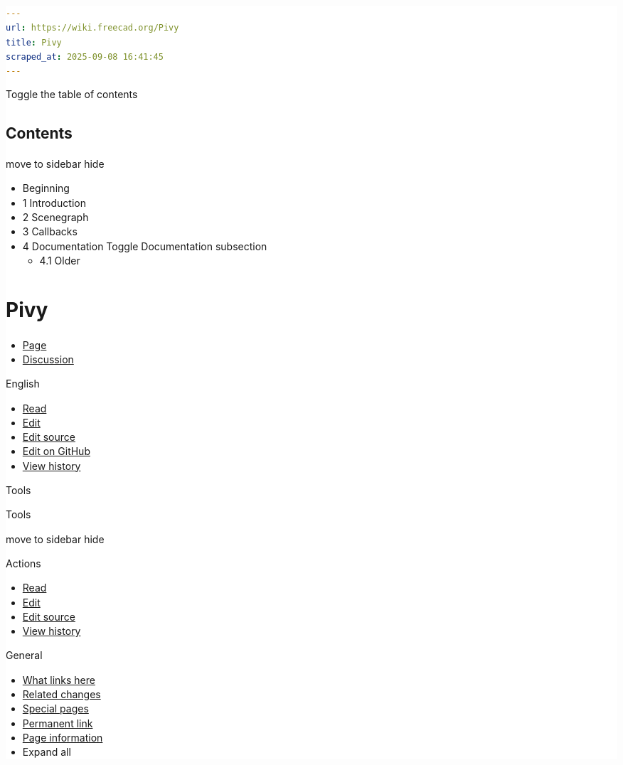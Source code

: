 ```yaml
---
url: https://wiki.freecad.org/Pivy
title: Pivy
scraped_at: 2025-09-08 16:41:45
---
```


Toggle the table of contents

## Contents

move to sidebar hide

  * Beginning
  * 1 Introduction
  * 2 Scenegraph
  * 3 Callbacks
  * 4 Documentation Toggle Documentation subsection
    * 4.1 Older

# Pivy

  * [Page](/Pivy "View the content page \[ctrl-option-c\]")
  * [Discussion](/index.php?title=Talk:Pivy&action=edit&redlink=1 "Discussion about the content page \(page does not exist\) \[ctrl-option-t\]")

English

  * [Read](/Pivy)
  * [Edit](/index.php?title=Pivy&veaction=edit "Edit this page \[ctrl-option-v\]")
  * [Edit source](/index.php?title=Pivy&action=edit "Edit the source code of this page \[ctrl-option-e\]")
  * [Edit on GitHub](https://github.com/Reqrefusion/FreeCAD-Documentation-Project/blob/main/wiki/Pivy.wikitext "Edit this page on GitHub")
  * [View history](/index.php?title=Pivy&action=history "Past revisions of this page \[ctrl-option-h\]")

Tools

Tools

move to sidebar hide

Actions

  * [Read](/Pivy)
  * [Edit](/index.php?title=Pivy&veaction=edit "Edit this page \[ctrl-option-v\]")
  * [Edit source](/index.php?title=Pivy&action=edit "Edit the source code of this page \[ctrl-option-e\]")
  * [View history](/index.php?title=Pivy&action=history)

General

  * [What links here](/Special:WhatLinksHere/Pivy "A list of all wiki pages that link here \[ctrl-option-j\]")
  * [Related changes](/Special:RecentChangesLinked/Pivy "Recent changes in pages linked from this page \[ctrl-option-k\]")
  * [Special pages](/Special:SpecialPages "A list of all special pages \[ctrl-option-q\]")
  * [Permanent link](https://wiki.freecad.org/index.php?title=Pivy&oldid=1605034 "Permanent link to this revision of this page")
  * [Page information](/index.php?title=Pivy&action=info "More information about this page")
  * Expand all

